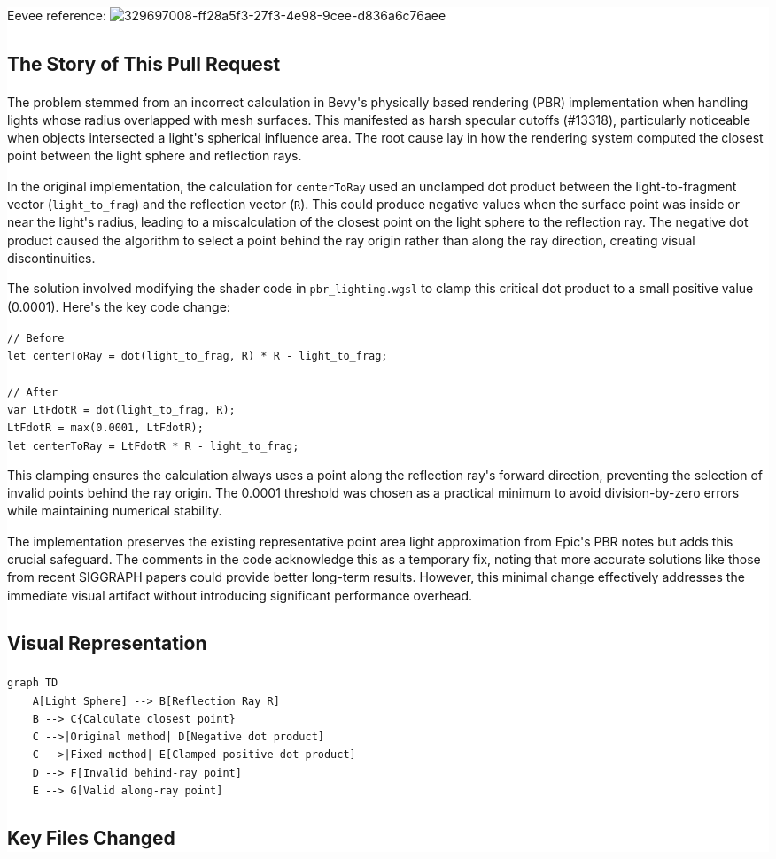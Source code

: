 Eevee reference:
![329697008-ff28a5f3-27f3-4e98-9cee-d836a6c76aee](https://github.com/user-attachments/assets/a1b566ab-16ee-40d3-a0b6-ad179ca0fe3a)

## The Story of This Pull Request

The problem stemmed from an incorrect calculation in Bevy's physically based rendering (PBR) implementation when handling lights whose radius overlapped with mesh surfaces. This manifested as harsh specular cutoffs (#13318), particularly noticeable when objects intersected a light's spherical influence area. The root cause lay in how the rendering system computed the closest point between the light sphere and reflection rays.

In the original implementation, the calculation for `centerToRay` used an unclamped dot product between the light-to-fragment vector (`light_to_frag`) and the reflection vector (`R`). This could produce negative values when the surface point was inside or near the light's radius, leading to a miscalculation of the closest point on the light sphere to the reflection ray. The negative dot product caused the algorithm to select a point behind the ray origin rather than along the ray direction, creating visual discontinuities.

The solution involved modifying the shader code in `pbr_lighting.wgsl` to clamp this critical dot product to a small positive value (0.0001). Here's the key code change:

```wgsl
// Before
let centerToRay = dot(light_to_frag, R) * R - light_to_frag;

// After
var LtFdotR = dot(light_to_frag, R);
LtFdotR = max(0.0001, LtFdotR);
let centerToRay = LtFdotR * R - light_to_frag;
```

This clamping ensures the calculation always uses a point along the reflection ray's forward direction, preventing the selection of invalid points behind the ray origin. The 0.0001 threshold was chosen as a practical minimum to avoid division-by-zero errors while maintaining numerical stability.

The implementation preserves the existing representative point area light approximation from Epic's PBR notes but adds this crucial safeguard. The comments in the code acknowledge this as a temporary fix, noting that more accurate solutions like those from recent SIGGRAPH papers could provide better long-term results. However, this minimal change effectively addresses the immediate visual artifact without introducing significant performance overhead.

## Visual Representation

```mermaid
graph TD
    A[Light Sphere] --> B[Reflection Ray R]
    B --> C{Calculate closest point}
    C -->|Original method| D[Negative dot product]
    C -->|Fixed method| E[Clamped positive dot product]
    D --> F[Invalid behind-ray point]
    E --> G[Valid along-ray point]
```

## Key Files Changed

